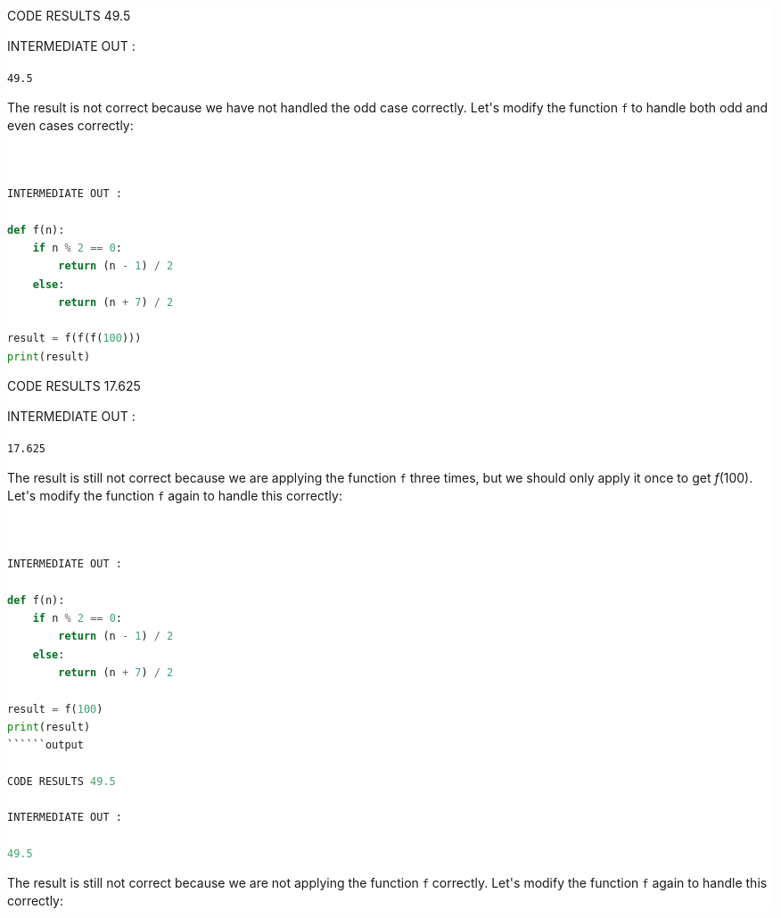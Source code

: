 CODE RESULTS 49.5

INTERMEDIATE OUT :
```output
49.5
```
The result is not correct because we have not handled the odd case correctly. Let's modify the function `f` to handle both odd and even cases correctly:

```python


INTERMEDIATE OUT :

def f(n):
    if n % 2 == 0:
        return (n - 1) / 2
    else:
        return (n + 7) / 2

result = f(f(f(100)))
print(result)
```

CODE RESULTS 17.625

INTERMEDIATE OUT :
```output
17.625
```
The result is still not correct because we are applying the function `f` three times, but we should only apply it once to get $f(100)$. Let's modify the function `f` again to handle this correctly:

```python


INTERMEDIATE OUT :

def f(n):
    if n % 2 == 0:
        return (n - 1) / 2
    else:
        return (n + 7) / 2

result = f(100)
print(result)
``````output

CODE RESULTS 49.5

INTERMEDIATE OUT :

49.5
```
The result is still not correct because we are not applying the function `f` correctly. Let's modify the function `f` again to handle this correctly:
